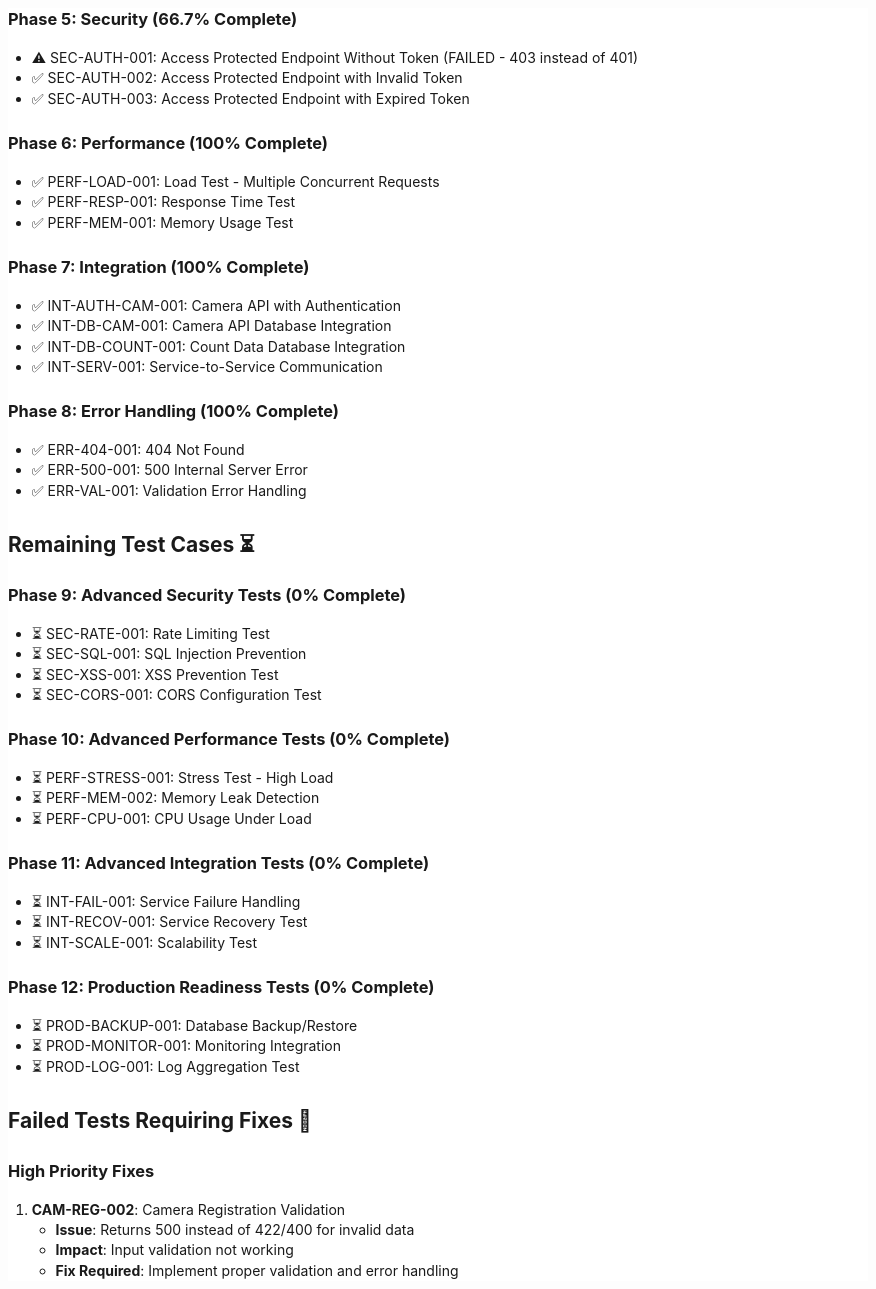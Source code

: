 ### Phase 5: Security (66.7% Complete)
- ⚠️ SEC-AUTH-001: Access Protected Endpoint Without Token (FAILED - 403 instead of 401)
- ✅ SEC-AUTH-002: Access Protected Endpoint with Invalid Token
- ✅ SEC-AUTH-003: Access Protected Endpoint with Expired Token

### Phase 6: Performance (100% Complete)
- ✅ PERF-LOAD-001: Load Test - Multiple Concurrent Requests
- ✅ PERF-RESP-001: Response Time Test
- ✅ PERF-MEM-001: Memory Usage Test

### Phase 7: Integration (100% Complete)
- ✅ INT-AUTH-CAM-001: Camera API with Authentication
- ✅ INT-DB-CAM-001: Camera API Database Integration
- ✅ INT-DB-COUNT-001: Count Data Database Integration
- ✅ INT-SERV-001: Service-to-Service Communication

### Phase 8: Error Handling (100% Complete)
- ✅ ERR-404-001: 404 Not Found
- ✅ ERR-500-001: 500 Internal Server Error
- ✅ ERR-VAL-001: Validation Error Handling

## Remaining Test Cases ⏳

### Phase 9: Advanced Security Tests (0% Complete)
- ⏳ SEC-RATE-001: Rate Limiting Test
- ⏳ SEC-SQL-001: SQL Injection Prevention
- ⏳ SEC-XSS-001: XSS Prevention Test
- ⏳ SEC-CORS-001: CORS Configuration Test

### Phase 10: Advanced Performance Tests (0% Complete)
- ⏳ PERF-STRESS-001: Stress Test - High Load
- ⏳ PERF-MEM-002: Memory Leak Detection
- ⏳ PERF-CPU-001: CPU Usage Under Load

### Phase 11: Advanced Integration Tests (0% Complete)
- ⏳ INT-FAIL-001: Service Failure Handling
- ⏳ INT-RECOV-001: Service Recovery Test
- ⏳ INT-SCALE-001: Scalability Test

### Phase 12: Production Readiness Tests (0% Complete)
- ⏳ PROD-BACKUP-001: Database Backup/Restore
- ⏳ PROD-MONITOR-001: Monitoring Integration
- ⏳ PROD-LOG-001: Log Aggregation Test

## Failed Tests Requiring Fixes 🔧

### High Priority Fixes
1. **CAM-REG-002**: Camera Registration Validation
   - **Issue**: Returns 500 instead of 422/400 for invalid data
   - **Impact**: Input validation not working
   - **Fix Required**: Implement proper validation and error handling
